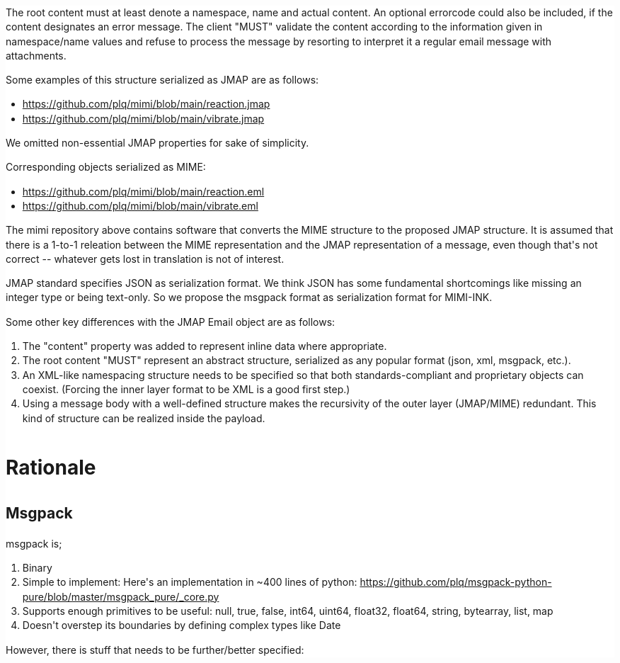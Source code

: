 The root content must at least denote a namespace, name and actual content.
An optional errorcode could also be included, if the content designates an
error message. The client "MUST" validate the content according to the
information given in namespace/name values and refuse to process the message by
resorting to interpret it a regular email message with attachments.

Some examples of this structure serialized as JMAP are as follows:

- https://github.com/plq/mimi/blob/main/reaction.jmap
- https://github.com/plq/mimi/blob/main/vibrate.jmap

We omitted non-essential JMAP properties for sake of simplicity.

Corresponding objects serialized as MIME:

- https://github.com/plq/mimi/blob/main/reaction.eml
- https://github.com/plq/mimi/blob/main/vibrate.eml

The mimi repository above contains software that converts the MIME structure
to the proposed JMAP structure. It is assumed that there is a 1-to-1 releation
between the MIME representation and the JMAP representation of a message, even
though that's not correct -- whatever gets lost in translation is not of
interest.

JMAP standard specifies JSON as serialization format. We think JSON has some
fundamental shortcomings like missing an integer type or being text-only.
So we propose the msgpack format as serialization format for MIMI-INK.

Some other key differences with the JMAP Email object are as follows:

1. The "content" property was added to represent inline data where appropriate.
2. The root content "MUST" represent an abstract structure, serialized as
   any popular format (json, xml, msgpack, etc.).
3. An XML-like namespacing structure needs to be specified so that both
   standards-compliant and proprietary objects can coexist. (Forcing the inner
   layer format to be XML is a good first step.)
4. Using a message body with a well-defined structure makes the recursivity of
   the outer layer (JMAP/MIME) redundant. This kind of structure can be realized
   inside the payload.

# Rationale

## Msgpack

msgpack is;

1. Binary
2. Simple to implement: Here's an implementation in ~400 lines of python:
   https://github.com/plq/msgpack-python-pure/blob/master/msgpack_pure/_core.py
3. Supports enough primitives to be useful: null, true, false, int64, uint64,
   float32, float64, string, bytearray, list, map
4. Doesn't overstep its boundaries by defining complex types like Date

However, there is stuff that needs to be further/better specified:
